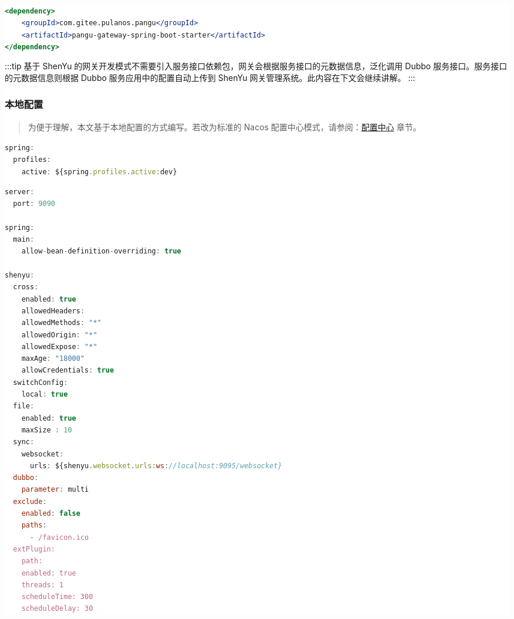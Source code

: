 ```jsx
<dependency>
	<groupId>com.gitee.pulanos.pangu</groupId>
	<artifactId>pangu-gateway-spring-boot-starter</artifactId>
</dependency>
```
</TabItem>

</Tabs>

:::tip
基于 ShenYu 的网关开发模式不需要引入服务接口依赖包，网关会根据服务接口的元数据信息，泛化调用 Dubbo 服务接口。服务接口的元数据信息则根据 Dubbo 服务应用中的配置自动上传到 ShenYu 网关管理系统。此内容在下文会继续讲解。
:::

### 本地配置

> 为便于理解，本文基于本地配置的方式编写。若改为标准的 Nacos 配置中心模式，请参阅：[配置中心](/docs/advanced-guide/nacos-config-center) 章节。

<Tabs>
<TabItem value="application" label="application.yaml">

```jsx
spring:
  profiles:
    active: ${spring.profiles.active:dev}
```
</TabItem>
<TabItem value="application-dev" label="application-dev.yaml">

```jsx {24}
server:
  port: 9090

spring:
  main:
    allow-bean-definition-overriding: true

shenyu:
  cross:
    enabled: true
    allowedHeaders:
    allowedMethods: "*"
    allowedOrigin: "*"
    allowedExpose: "*"
    maxAge: "18000"
    allowCredentials: true
  switchConfig:
    local: true
  file:
    enabled: true
    maxSize : 10
  sync:
    websocket:
      urls: ${shenyu.websocket.urls:ws://localhost:9095/websocket}
  dubbo:
    parameter: multi
  exclude:
    enabled: false
    paths:
      - /favicon.ico
  extPlugin:
    path:
    enabled: true
    threads: 1
    scheduleTime: 300
    scheduleDelay: 30
```